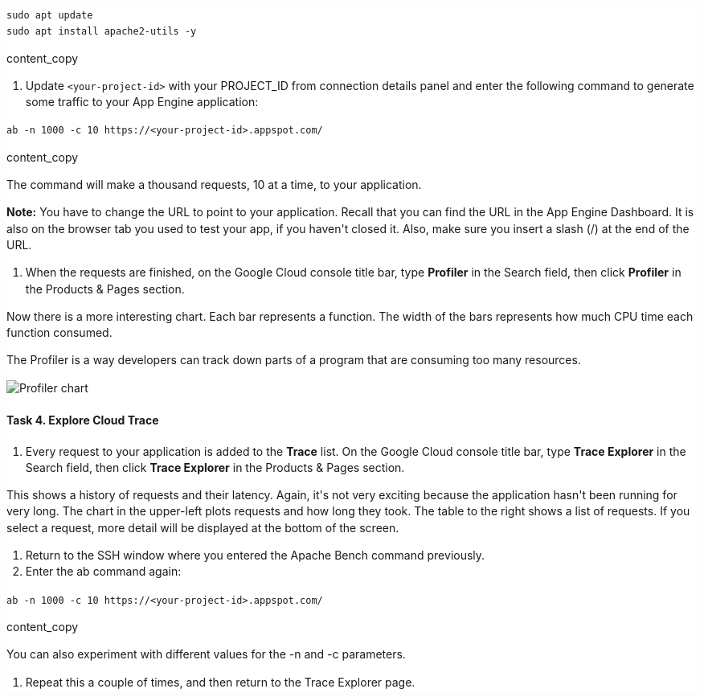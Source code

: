 ```
sudo apt update
sudo apt install apache2-utils -y
```



content_copy

1. Update `<your-project-id>` with your PROJECT_ID from connection details panel and enter the following command to generate some traffic to your App Engine application:

```
ab -n 1000 -c 10 https://<your-project-id>.appspot.com/
```



content_copy

The command will make a thousand requests, 10 at a time, to your application.

**Note:** You have to change the URL to point to your application. Recall that you can find the URL in the App Engine Dashboard. It is also on the browser tab you used to test your app, if you haven't closed it. Also, make sure you insert a slash (/) at the end of the URL.

1. When the requests are finished, on the Google Cloud console title bar, type **Profiler** in the Search field, then click **Profiler** in the Products & Pages section.

Now there is a more interesting chart. Each bar represents a function. The width of the bars represents how much CPU time each function consumed.

The Profiler is a way developers can track down parts of a program that are consuming too many resources.

![Profiler chart](images/3foQD%2Bp5tJSTrhThwGbH6em8nRt3vnCFBELOkMlK33I%3D.png)

#### Task 4. Explore Cloud Trace

1. Every request to your application is added to the **Trace** list. On the Google Cloud console title bar, type **Trace Explorer** in the Search field, then click **Trace Explorer** in the Products & Pages section.

This shows a history of requests and their latency. Again, it's not very exciting because the application hasn't been running for very long. The chart in the upper-left plots requests and how long they took. The table to the right shows a list of requests. If you select a request, more detail will be displayed at the bottom of the screen.

1. Return to the SSH window where you entered the Apache Bench command previously.
2. Enter the ab command again:

```
ab -n 1000 -c 10 https://<your-project-id>.appspot.com/
```



content_copy

You can also experiment with different values for the -n and -c parameters.

1. Repeat this a couple of times, and then return to the Trace Explorer page.

